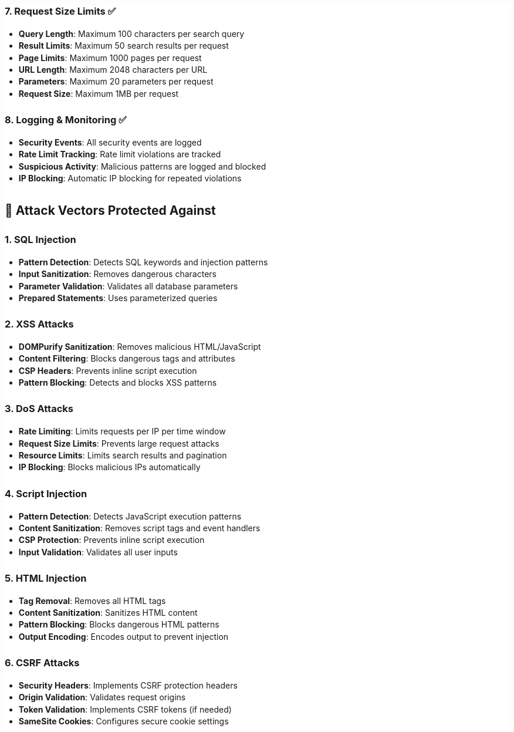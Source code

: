 ### 7. Request Size Limits ✅
- **Query Length**: Maximum 100 characters per search query
- **Result Limits**: Maximum 50 search results per request
- **Page Limits**: Maximum 1000 pages per request
- **URL Length**: Maximum 2048 characters per URL
- **Parameters**: Maximum 20 parameters per request
- **Request Size**: Maximum 1MB per request

### 8. Logging & Monitoring ✅
- **Security Events**: All security events are logged
- **Rate Limit Tracking**: Rate limit violations are tracked
- **Suspicious Activity**: Malicious patterns are logged and blocked
- **IP Blocking**: Automatic IP blocking for repeated violations

## 🚨 Attack Vectors Protected Against

### 1. SQL Injection
- **Pattern Detection**: Detects SQL keywords and injection patterns
- **Input Sanitization**: Removes dangerous characters
- **Parameter Validation**: Validates all database parameters
- **Prepared Statements**: Uses parameterized queries

### 2. XSS Attacks
- **DOMPurify Sanitization**: Removes malicious HTML/JavaScript
- **Content Filtering**: Blocks dangerous tags and attributes
- **CSP Headers**: Prevents inline script execution
- **Pattern Blocking**: Detects and blocks XSS patterns

### 3. DoS Attacks
- **Rate Limiting**: Limits requests per IP per time window
- **Request Size Limits**: Prevents large request attacks
- **Resource Limits**: Limits search results and pagination
- **IP Blocking**: Blocks malicious IPs automatically

### 4. Script Injection
- **Pattern Detection**: Detects JavaScript execution patterns
- **Content Sanitization**: Removes script tags and event handlers
- **CSP Protection**: Prevents inline script execution
- **Input Validation**: Validates all user inputs

### 5. HTML Injection
- **Tag Removal**: Removes all HTML tags
- **Content Sanitization**: Sanitizes HTML content
- **Pattern Blocking**: Blocks dangerous HTML patterns
- **Output Encoding**: Encodes output to prevent injection

### 6. CSRF Attacks
- **Security Headers**: Implements CSRF protection headers
- **Origin Validation**: Validates request origins
- **Token Validation**: Implements CSRF tokens (if needed)
- **SameSite Cookies**: Configures secure cookie settings
